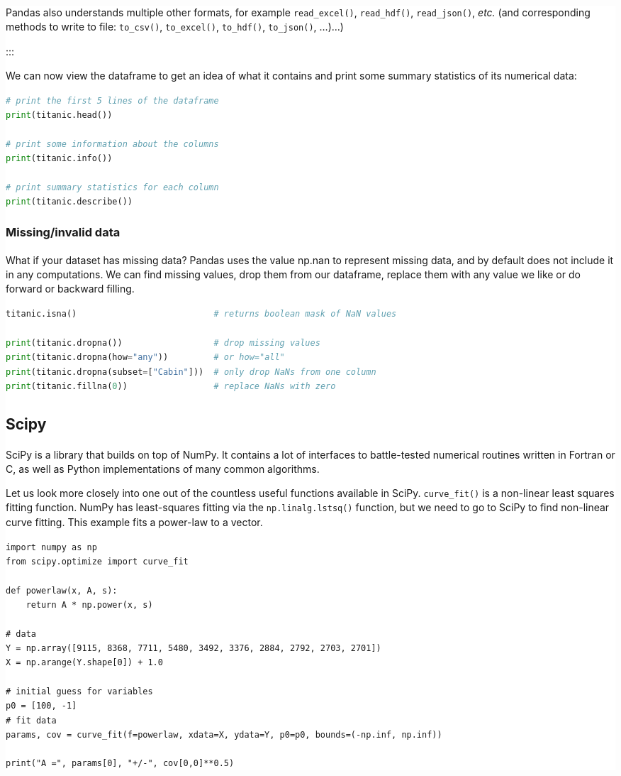 Pandas also understands multiple other formats, for example `read_excel()`, `read_hdf()`, `read_json()`, *etc.* (and corresponding methods to write to file: `to_csv()`, `to_excel()`, `to_hdf()`, `to_json()`, …)…)

:::


We can now view the dataframe to get an idea of what it contains and print some summary statistics of its numerical data:


```python
# print the first 5 lines of the dataframe
print(titanic.head())

# print some information about the columns
print(titanic.info())

# print summary statistics for each column
print(titanic.describe())
```


### Missing/invalid data


What if your dataset has missing data? Pandas uses the value np.nan to represent missing data, and by default does not include it in any computations. We can find missing values, drop them from our dataframe, replace them with any value we like or do forward or backward filling.


```python
titanic.isna()                           # returns boolean mask of NaN values

print(titanic.dropna())                  # drop missing values
print(titanic.dropna(how="any"))         # or how="all"
print(titanic.dropna(subset=["Cabin"]))  # only drop NaNs from one column
print(titanic.fillna(0))                 # replace NaNs with zero
```


## Scipy


SciPy is a library that builds on top of NumPy. It contains a lot of interfaces to battle-tested numerical routines written in Fortran or C, as well as Python implementations of many common algorithms.


Let us look more closely into one out of the countless useful functions available in SciPy. `curve_fit()` is a non-linear least squares fitting function. NumPy has least-squares fitting via the `np.linalg.lstsq()` function, but we need to go to SciPy to find non-linear curve fitting. This example fits a power-law to a vector.

```{code-cell} ipython3
import numpy as np
from scipy.optimize import curve_fit

def powerlaw(x, A, s):
    return A * np.power(x, s)

# data
Y = np.array([9115, 8368, 7711, 5480, 3492, 3376, 2884, 2792, 2703, 2701])
X = np.arange(Y.shape[0]) + 1.0

# initial guess for variables
p0 = [100, -1]
# fit data
params, cov = curve_fit(f=powerlaw, xdata=X, ydata=Y, p0=p0, bounds=(-np.inf, np.inf))

print("A =", params[0], "+/-", cov[0,0]**0.5)
```